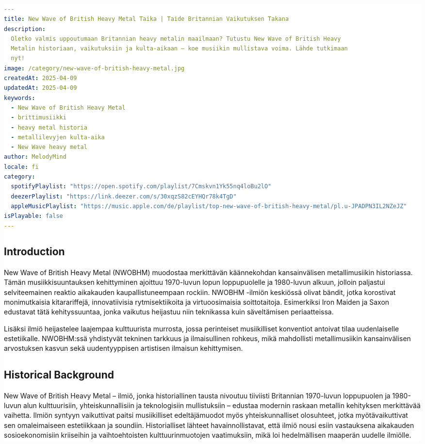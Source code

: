 ```yaml
---
title: New Wave of British Heavy Metal Taika | Taide Britannian Vaikutuksen Takana
description:
  Oletko valmis uppoutumaan Britannian heavy metalin maailmaan? Tutustu New Wave of British Heavy
  Metalin historiaan, vaikutuksiin ja kulta-aikaan – koe musiikin mullistava voima. Lähde tutkimaan
  nyt!
image: /category/new-wave-of-british-heavy-metal.jpg
createdAt: 2025-04-09
updatedAt: 2025-04-09
keywords:
  - New Wave of British Heavy Metal
  - brittimusiikki
  - heavy metal historia
  - metallilevyjen kulta-aika
  - New Wave heavy metal
author: MelodyMind
locale: fi
category:
  spotifyPlaylist: "https://open.spotify.com/playlist/7Cmskvn1Yk55nq4loBu2lO"
  deezerPlaylist: "https://link.deezer.com/s/30xqzS82cEYHQr78k4TgD"
  appleMusicPlaylist: "https://music.apple.com/de/playlist/top-new-wave-of-british-heavy-metal/pl.u-JPADPN3IL2NZeJZ"
isPlayable: false
---
```


## Introduction

New Wave of British Heavy Metal (NWOBHM) muodostaa merkittävän käännekohdan kansainvälisen
metallimusiikin historiassa. Tämän musiikkisuuntauksen kehittyminen ajoittuu 1970-luvun lopun
loppupuolelle ja 1980-luvun alkuun, jolloin paljastui selviteemainen reaktio aikakauden
kaupallistuneempaan rockiin. NWOBHM -ilmiön keskiössä olivat bändit, jotka korostivat monimutkaisia
kitarariffejä, innovatiivisia rytmisektiikoita ja virtuoosimaisia soittotaitoja. Esimerkiksi Iron
Maiden ja Saxon edustavat tätä kehityssuuntaa, jonka vaikutus heijastuu niin teknikassa kuin
säveltämisen periaatteissa.

Lisäksi ilmiö heijastelee laajempaa kulttuurista murrosta, jossa perinteiset musiikilliset
konventiot antoivat tilaa uudenlaiselle estetiikalle. NWOBHM:ssä yhdistyvät tekninen tarkkuus ja
ilmaisullinen rohkeus, mikä mahdollisti metallimusiikin kansainvälisen arvostuksen kasvun sekä
uudentyyppisen artistisen ilmaisun kehittymisen.

## Historical Background

New Wave of British Heavy Metal – ilmiö, jonka historiallinen tausta nivoutuu tiiviisti Britannian
1970-luvun loppupuolen ja 1980-luvun alun kulttuurisiin, yhteiskunnallisiin ja teknologisiin
mullistuksiin – edustaa modernin raskaan metallin kehityksen merkittävää vaihetta. Ilmiön syntyyn
vaikuttivat paitsi musiikilliset edeltäjämuodot myös yhteiskunnalliset olosuhteet, jotka
myötävaikuttivat sen omaleimaiseen estetiikkaan ja soundiin. Historialliset lähteet
havainnollistavat, että ilmiö nousi esiin vastauksena aikakauden sosioekonomisiin kriiseihin ja
vaihtoehtoisten kulttuurinmuotojen vaatimuksiin, mikä loi hedelmällisen maaperän uudelle ilmiölle.
